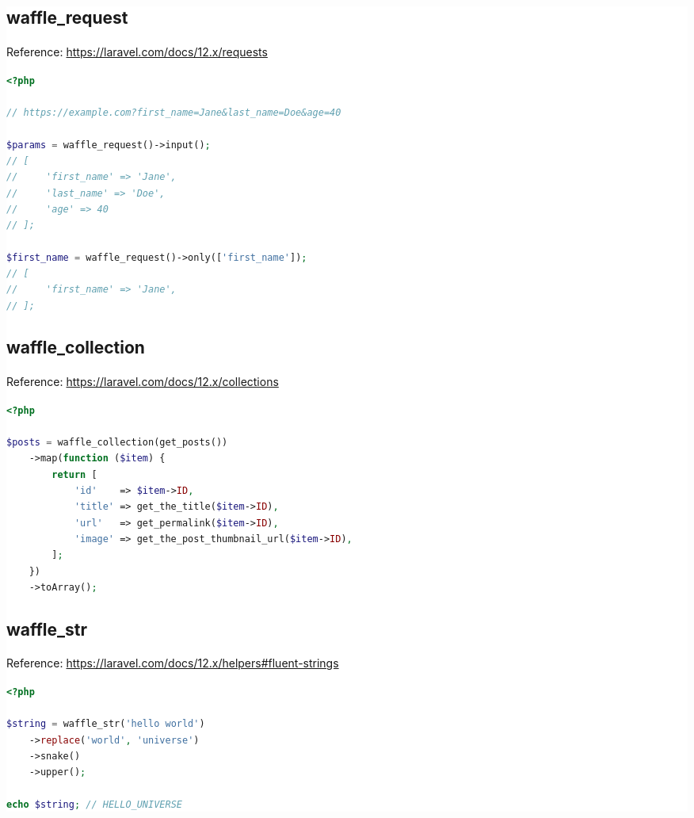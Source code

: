 ## waffle_request

Reference: https://laravel.com/docs/12.x/requests
```php
<?php

// https://example.com?first_name=Jane&last_name=Doe&age=40

$params = waffle_request()->input(); 
// [
//     'first_name' => 'Jane',
//     'last_name' => 'Doe',
//     'age' => 40
// ];

$first_name = waffle_request()->only(['first_name']);
// [
//     'first_name' => 'Jane',
// ];
```

## waffle_collection

Reference: https://laravel.com/docs/12.x/collections
```php
<?php

$posts = waffle_collection(get_posts())
    ->map(function ($item) {
        return [
            'id'    => $item->ID,
            'title' => get_the_title($item->ID),
            'url'   => get_permalink($item->ID),
            'image' => get_the_post_thumbnail_url($item->ID),
        ];
    })
    ->toArray();
```

## waffle_str

Reference: https://laravel.com/docs/12.x/helpers#fluent-strings
```php
<?php

$string = waffle_str('hello world')
    ->replace('world', 'universe')
    ->snake()
    ->upper();

echo $string; // HELLO_UNIVERSE
```
